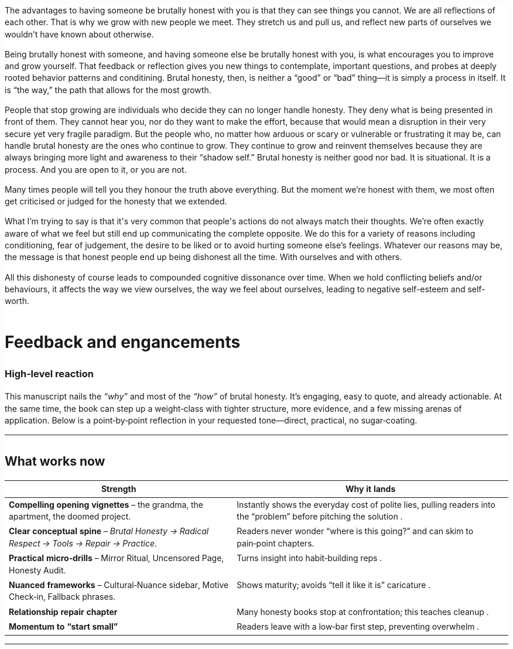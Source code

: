The advantages to having someone be brutally honest with you is that they can see things you cannot. We are all reflections of each other. That is why we grow with new people we meet. They stretch us and pull us, and reflect new parts of ourselves we wouldn’t have known about otherwise.

Being brutally honest with someone, and having someone else be brutally honest with you, is what encourages you to improve and grow yourself. That feedback or reflection gives you new things to contemplate, important questions, and probes at deeply rooted behavior patterns and conditining. Brutal honesty, then, is neither a “good” or “bad” thing—it is simply a process in itself. It is “the way,” the path that allows for the most growth.

People that stop growing are individuals who decide they can no longer handle honesty. They deny what is being presented in front of them. They cannot hear you, nor do they want to make the effort, because that would mean a disruption in their very secure yet very fragile paradigm.
But the people who, no matter how arduous or scary or vulnerable or frustrating it may be, can handle brutal honesty are the ones who continue to grow. They continue to grow and reinvent themselves because they are always bringing more light and awareness to their “shadow self.”
Brutal honesty is neither good nor bad. It is situational. It is a process. And you are open to it, or you are not.

Many times people will tell you they honour the truth above everything. But the moment we’re honest with them, we most often get criticised or judged for the honesty that we extended.

What I’m trying to say is that it's very common that people's actions do not always match their thoughts. We’re often exactly aware of what we feel but still end up communicating the complete opposite. We do this for a variety of reasons including conditioning, fear of judgement, the desire to be liked or to avoid hurting someone else’s feelings. Whatever our reasons may be, the message is that honest people end up being dishonest all the time. With ourselves and with others.

All this dishonesty of course leads to compounded cognitive dissonance over time. When we hold conflicting beliefs and/or behaviours, it affects the way we view ourselves, the way we feel about ourselves, leading to negative self-esteem and self-worth.

# Feedback and engancements

### High‑level reaction

This manuscript nails the *“why”* and most of the *“how”* of brutal honesty.  It’s engaging, easy to quote, and already actionable.  At the same time, the book can step up a weight‑class with tighter structure, more evidence, and a few missing arenas of application.  Below is a point‑by‑point reflection in your requested tone—direct, practical, no sugar‑coating.

---

## What works now

| Strength                                                                                     | Why it lands                                                                                                        |
| -------------------------------------------------------------------------------------------- | ------------------------------------------------------------------------------------------------------------------- |
| **Compelling opening vignettes** – the grandma, the apartment, the doomed project.           | Instantly shows the everyday cost of polite lies, pulling readers into the “problem” before pitching the solution . |
| **Clear conceptual spine** – *Brutal Honesty → Radical Respect → Tools → Repair → Practice*. | Readers never wonder “where is this going?” and can skim to pain‑point chapters.                                    |
| **Practical micro‑drills** – Mirror Ritual, Uncensored Page, Honesty Audit.                  | Turns insight into habit‑building reps .                                                                            |
| **Nuanced frameworks** – Cultural‑Nuance sidebar, Motive Check‑in, Fallback phrases.         | Shows maturity; avoids “tell it like it is” caricature  .                                                           |
| **Relationship repair chapter**                                                              | Many honesty books stop at confrontation; this teaches cleanup .                                                    |
| **Momentum to “start small”**                                                                | Readers leave with a low‑bar first step, preventing overwhelm .                                                     |

---